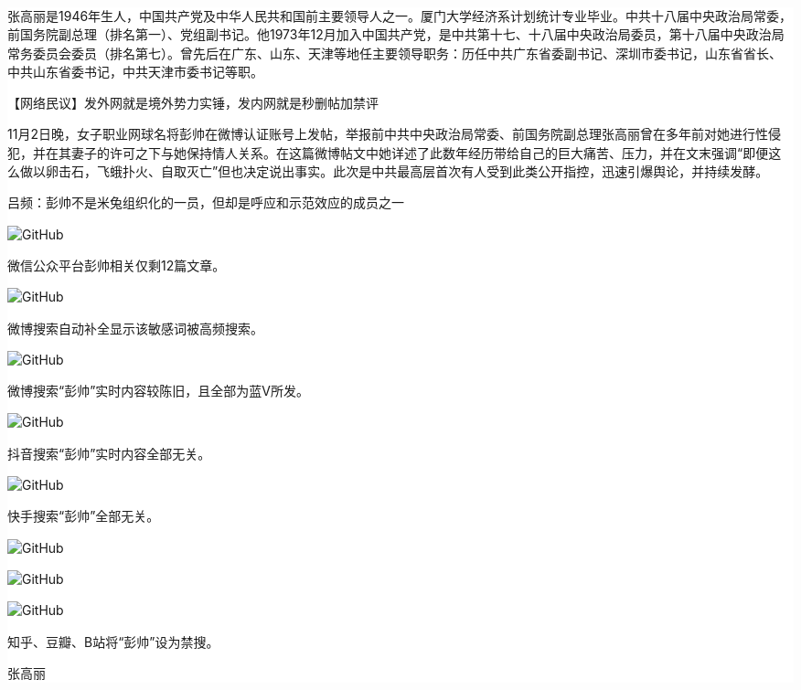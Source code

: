 张高丽是1946年生人，中国共产党及中华人民共和国前主要领导人之一。厦门大学经济系计划统计专业毕业。中共十八届中央政治局常委，前国务院副总理（排名第一）、党组副书记。他1973年12月加入中国共产党，是中共第十七、十八届中央政治局委员，第十八届中央政治局常务委员会委员（排名第七）。曾先后在广东、山东、天津等地任主要领导职务：历任中共广东省委副书记、深圳市委书记，山东省省长、中共山东省委书记，中共天津市委书记等职。





【网络民议】发外网就是境外势力实锤，发内网就是秒删帖加禁评





11月2日晚，女子职业网球名将彭帅在微博认证账号上发帖，举报前中共中央政治局常委、前国务院副总理张高丽曾在多年前对她进行性侵犯，并在其妻子的许可之下与她保持情人关系。在这篇微博帖文中她详述了此数年经历带给自己的巨大痛苦、压力，并在文末强调“即便这么做以卵击石，飞蛾扑火、自取灭亡”但也决定说出事实。此次是中共最高层首次有人受到此类公开指控，迅速引爆舆论，并持续发酵。





吕频：彭帅不是米兔组织化的一员，但却是呼应和示范效应的成员之一



![GitHub](https://chinadigitaltimes.net/chinese/files/2021/11/彭帅微信公众号仅12个内容.jpg)

微信公众平台彭帅相关仅剩12篇文章。



![GitHub](https://chinadigitaltimes.net/chinese/files/2021/11/彭帅微博1.png)

微博搜索自动补全显示该敏感词被高频搜索。



![GitHub](https://chinadigitaltimes.net/chinese/files/2021/11/彭帅微博实时.jpg)

微博搜索“彭帅”实时内容较陈旧，且全部为蓝V所发。



![GitHub](https://chinadigitaltimes.net/chinese/files/2021/11/彭帅抖音最新发布皆为无关内容.jpg)

抖音搜索“彭帅”实时内容全部无关。



![GitHub](https://chinadigitaltimes.net/chinese/files/2021/11/彭帅快手内容无关.jpg)

快手搜索“彭帅”全部无关。



![GitHub](https://chinadigitaltimes.net/chinese/files/2021/11/彭帅知乎禁搜.jpg)

![GitHub](https://chinadigitaltimes.net/chinese/files/2021/11/彭帅豆瓣禁搜.jpg)

![GitHub](https://chinadigitaltimes.net/chinese/files/2021/11/彭帅B站禁搜.jpg)

知乎、豆瓣、B站将“彭帅”设为禁搜。



张高丽
